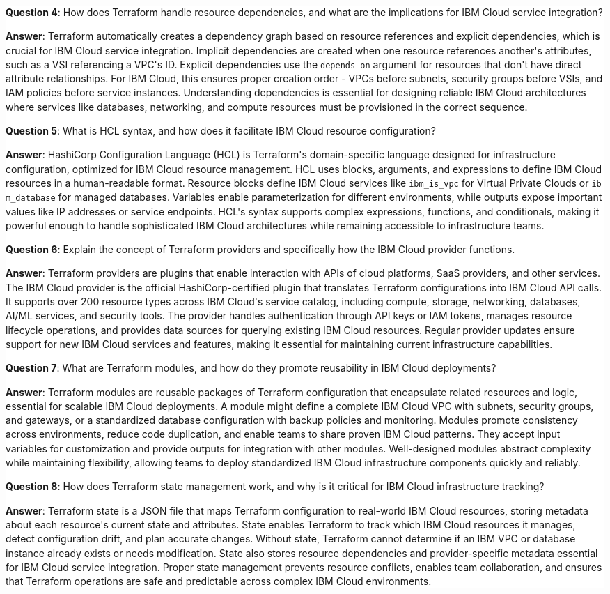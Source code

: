 **Question 4**: How does Terraform handle resource dependencies, and what are the implications for IBM Cloud service integration?

**Answer**: Terraform automatically creates a dependency graph based on resource references and explicit dependencies, which is crucial for IBM Cloud service integration. Implicit dependencies are created when one resource references another's attributes, such as a VSI referencing a VPC's ID. Explicit dependencies use the `depends_on` argument for resources that don't have direct attribute relationships. For IBM Cloud, this ensures proper creation order - VPCs before subnets, security groups before VSIs, and IAM policies before service instances. Understanding dependencies is essential for designing reliable IBM Cloud architectures where services like databases, networking, and compute resources must be provisioned in the correct sequence.

**Question 5**: What is HCL syntax, and how does it facilitate IBM Cloud resource configuration?

**Answer**: HashiCorp Configuration Language (HCL) is Terraform's domain-specific language designed for infrastructure configuration, optimized for IBM Cloud resource management. HCL uses blocks, arguments, and expressions to define IBM Cloud resources in a human-readable format. Resource blocks define IBM Cloud services like `ibm_is_vpc` for Virtual Private Clouds or `ibm_database` for managed databases. Variables enable parameterization for different environments, while outputs expose important values like IP addresses or service endpoints. HCL's syntax supports complex expressions, functions, and conditionals, making it powerful enough to handle sophisticated IBM Cloud architectures while remaining accessible to infrastructure teams.

**Question 6**: Explain the concept of Terraform providers and specifically how the IBM Cloud provider functions.

**Answer**: Terraform providers are plugins that enable interaction with APIs of cloud platforms, SaaS providers, and other services. The IBM Cloud provider is the official HashiCorp-certified plugin that translates Terraform configurations into IBM Cloud API calls. It supports over 200 resource types across IBM Cloud's service catalog, including compute, storage, networking, databases, AI/ML services, and security tools. The provider handles authentication through API keys or IAM tokens, manages resource lifecycle operations, and provides data sources for querying existing IBM Cloud resources. Regular provider updates ensure support for new IBM Cloud services and features, making it essential for maintaining current infrastructure capabilities.

**Question 7**: What are Terraform modules, and how do they promote reusability in IBM Cloud deployments?

**Answer**: Terraform modules are reusable packages of Terraform configuration that encapsulate related resources and logic, essential for scalable IBM Cloud deployments. A module might define a complete IBM Cloud VPC with subnets, security groups, and gateways, or a standardized database configuration with backup policies and monitoring. Modules promote consistency across environments, reduce code duplication, and enable teams to share proven IBM Cloud patterns. They accept input variables for customization and provide outputs for integration with other modules. Well-designed modules abstract complexity while maintaining flexibility, allowing teams to deploy standardized IBM Cloud infrastructure components quickly and reliably.

**Question 8**: How does Terraform state management work, and why is it critical for IBM Cloud infrastructure tracking?

**Answer**: Terraform state is a JSON file that maps Terraform configuration to real-world IBM Cloud resources, storing metadata about each resource's current state and attributes. State enables Terraform to track which IBM Cloud resources it manages, detect configuration drift, and plan accurate changes. Without state, Terraform cannot determine if an IBM VPC or database instance already exists or needs modification. State also stores resource dependencies and provider-specific metadata essential for IBM Cloud service integration. Proper state management prevents resource conflicts, enables team collaboration, and ensures that Terraform operations are safe and predictable across complex IBM Cloud environments.
